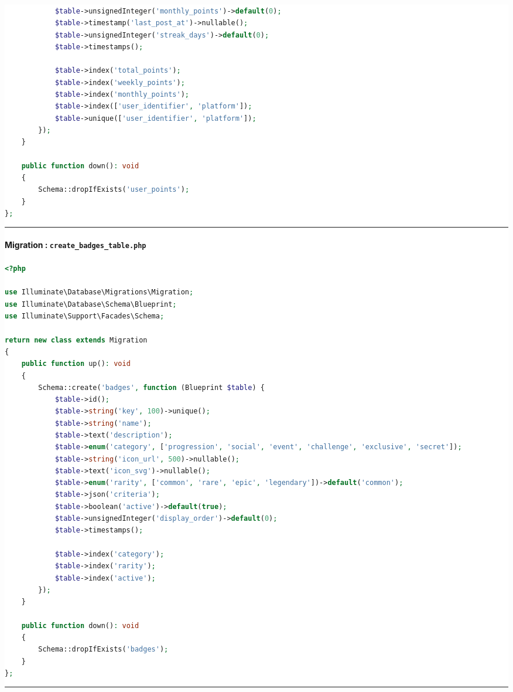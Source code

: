 ```php
            $table->unsignedInteger('monthly_points')->default(0);
            $table->timestamp('last_post_at')->nullable();
            $table->unsignedInteger('streak_days')->default(0);
            $table->timestamps();
            
            $table->index('total_points');
            $table->index('weekly_points');
            $table->index('monthly_points');
            $table->index(['user_identifier', 'platform']);
            $table->unique(['user_identifier', 'platform']);
        });
    }

    public function down(): void
    {
        Schema::dropIfExists('user_points');
    }
};
```

---

#### **Migration : `create_badges_table.php`**

```php
<?php

use Illuminate\Database\Migrations\Migration;
use Illuminate\Database\Schema\Blueprint;
use Illuminate\Support\Facades\Schema;

return new class extends Migration
{
    public function up(): void
    {
        Schema::create('badges', function (Blueprint $table) {
            $table->id();
            $table->string('key', 100)->unique();
            $table->string('name');
            $table->text('description');
            $table->enum('category', ['progression', 'social', 'event', 'challenge', 'exclusive', 'secret']);
            $table->string('icon_url', 500)->nullable();
            $table->text('icon_svg')->nullable();
            $table->enum('rarity', ['common', 'rare', 'epic', 'legendary'])->default('common');
            $table->json('criteria');
            $table->boolean('active')->default(true);
            $table->unsignedInteger('display_order')->default(0);
            $table->timestamps();
            
            $table->index('category');
            $table->index('rarity');
            $table->index('active');
        });
    }

    public function down(): void
    {
        Schema::dropIfExists('badges');
    }
};
```

---